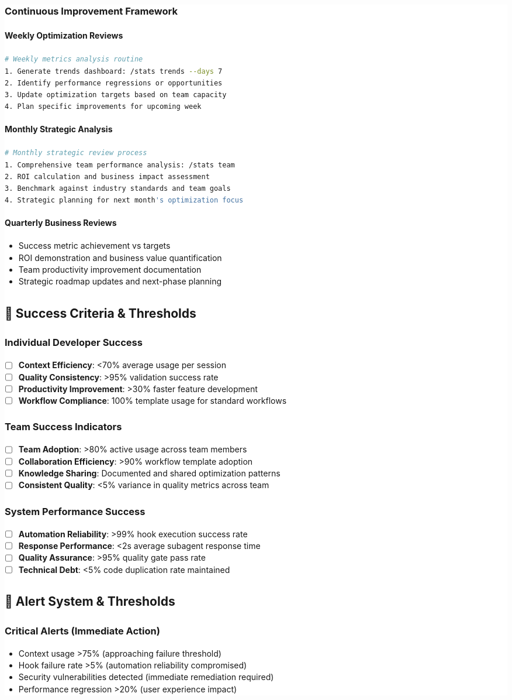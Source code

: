 ### Continuous Improvement Framework

#### Weekly Optimization Reviews
```bash
# Weekly metrics analysis routine
1. Generate trends dashboard: /stats trends --days 7
2. Identify performance regressions or opportunities
3. Update optimization targets based on team capacity
4. Plan specific improvements for upcoming week
```

#### Monthly Strategic Analysis
```bash
# Monthly strategic review process  
1. Comprehensive team performance analysis: /stats team
2. ROI calculation and business impact assessment
3. Benchmark against industry standards and team goals
4. Strategic planning for next month's optimization focus
```

#### Quarterly Business Reviews
- Success metric achievement vs targets
- ROI demonstration and business value quantification
- Team productivity improvement documentation
- Strategic roadmap updates and next-phase planning

## 🎯 Success Criteria & Thresholds

### Individual Developer Success
- [ ] **Context Efficiency**: <70% average usage per session
- [ ] **Quality Consistency**: >95% validation success rate
- [ ] **Productivity Improvement**: >30% faster feature development
- [ ] **Workflow Compliance**: 100% template usage for standard workflows

### Team Success Indicators
- [ ] **Team Adoption**: >80% active usage across team members
- [ ] **Collaboration Efficiency**: >90% workflow template adoption
- [ ] **Knowledge Sharing**: Documented and shared optimization patterns
- [ ] **Consistent Quality**: <5% variance in quality metrics across team

### System Performance Success
- [ ] **Automation Reliability**: >99% hook execution success rate
- [ ] **Response Performance**: <2s average subagent response time
- [ ] **Quality Assurance**: >95% quality gate pass rate
- [ ] **Technical Debt**: <5% code duplication rate maintained

## 🚨 Alert System & Thresholds

### Critical Alerts (Immediate Action)
- Context usage >75% (approaching failure threshold)
- Hook failure rate >5% (automation reliability compromised)
- Security vulnerabilities detected (immediate remediation required)
- Performance regression >20% (user experience impact)
